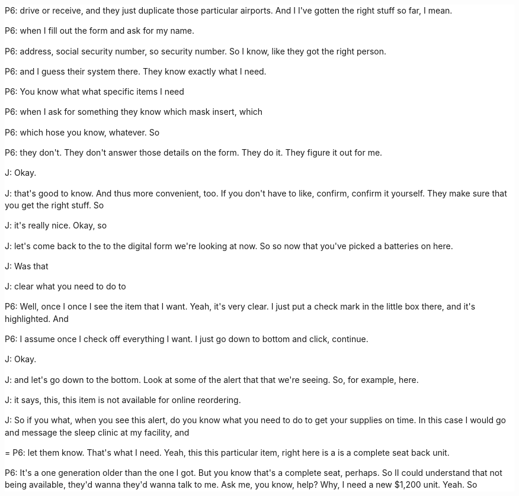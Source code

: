 P6: drive or receive, and they just duplicate those particular airports. And I I've gotten the right stuff so far, I mean.


P6: when I fill out the form and ask for my name.


P6: address, social security number, so security number. So I know, like they got the right person.


P6: and I guess their system there. They know exactly what I need.

P6: You know what what specific items I need


P6: when I ask for something they know which mask insert, which

P6: which hose you know, whatever. So


P6: they don't. They don't answer those details on the form. They do it. They figure it out for me.


J: Okay.

J: that's good to know. And thus more convenient, too. If you don't have to like, confirm, confirm it yourself. They make sure that you get the right stuff. So


J: it's really nice. Okay, so


J: let's come back to the to the digital form we're looking at now. So so now that you've picked a batteries on here.


J: Was that


J: clear what you need to do to

P6: Well, once I once I see the item that I want. Yeah, it's very clear. I just put a check mark in the little box there, and it's highlighted. And

P6: I assume once I check off everything I want. I just go down to bottom and click, continue.


J: Okay.

J: and let's go down to the bottom. Look at some of the alert that that we're seeing. So, for example, here.


J: it says, this, this item is not available for online reordering.


J: So if you what, when you see this alert, do you know what you need to do to get your supplies on time. In this case I would go and message the sleep clinic at my facility, and

=
P6: let them know. That's what I need. Yeah, this this particular item, right here is a is a complete seat back unit.

P6: It's a one generation older than the one I got. But you know that's a complete seat, perhaps. So II could understand that not being available, they'd wanna they'd wanna talk to me. Ask me, you know, help? Why, I need a new $1,200 unit. Yeah. So
